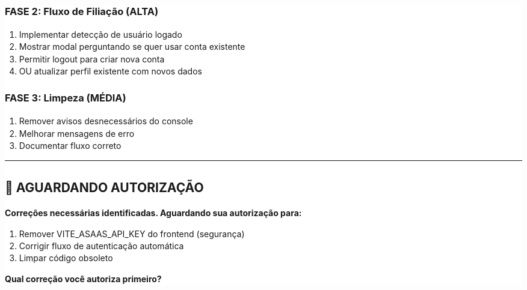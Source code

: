 ### FASE 2: Fluxo de Filiação (ALTA)
1. Implementar detecção de usuário logado
2. Mostrar modal perguntando se quer usar conta existente
3. Permitir logout para criar nova conta
4. OU atualizar perfil existente com novos dados

### FASE 3: Limpeza (MÉDIA)
1. Remover avisos desnecessários do console
2. Melhorar mensagens de erro
3. Documentar fluxo correto

---

## 🎯 AGUARDANDO AUTORIZAÇÃO

**Correções necessárias identificadas. Aguardando sua autorização para:**
1. Remover VITE_ASAAS_API_KEY do frontend (segurança)
2. Corrigir fluxo de autenticação automática
3. Limpar código obsoleto

**Qual correção você autoriza primeiro?**
